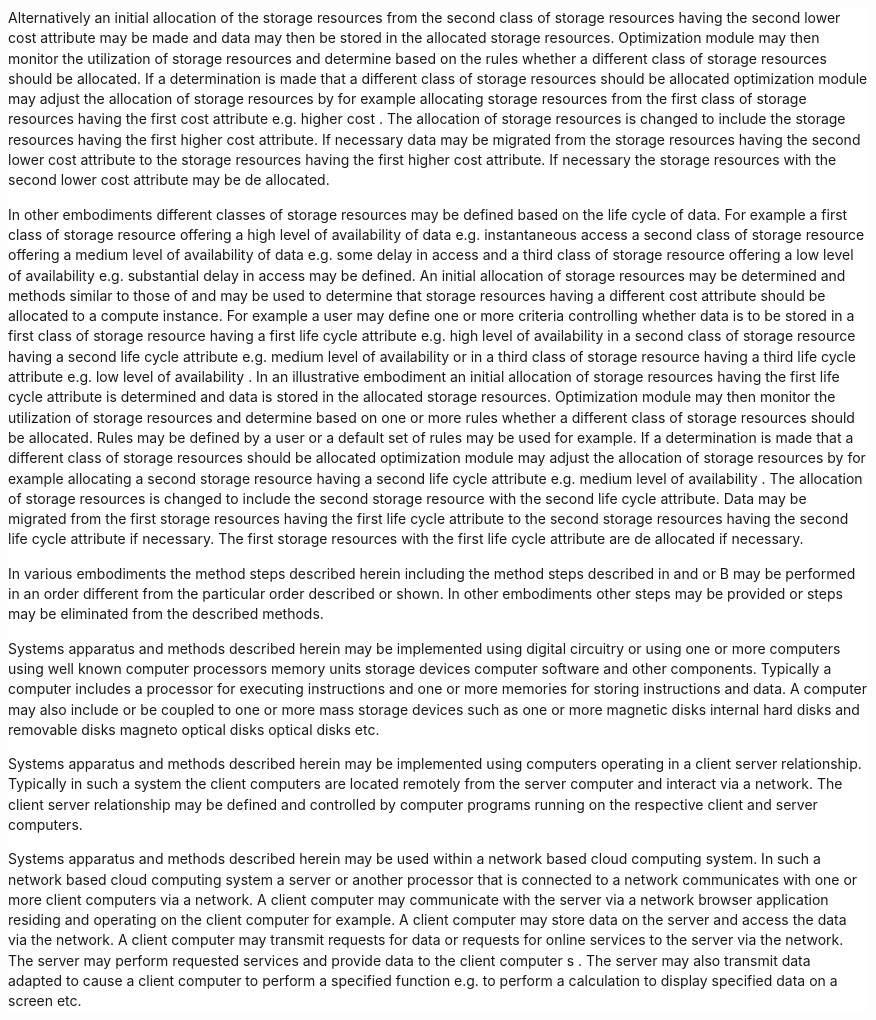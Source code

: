 Alternatively an initial allocation of the storage resources from the second class of storage resources having the second lower cost attribute may be made and data may then be stored in the allocated storage resources. Optimization module may then monitor the utilization of storage resources and determine based on the rules whether a different class of storage resources should be allocated. If a determination is made that a different class of storage resources should be allocated optimization module may adjust the allocation of storage resources by for example allocating storage resources from the first class of storage resources having the first cost attribute e.g. higher cost . The allocation of storage resources is changed to include the storage resources having the first higher cost attribute. If necessary data may be migrated from the storage resources having the second lower cost attribute to the storage resources having the first higher cost attribute. If necessary the storage resources with the second lower cost attribute may be de allocated.

In other embodiments different classes of storage resources may be defined based on the life cycle of data. For example a first class of storage resource offering a high level of availability of data e.g. instantaneous access a second class of storage resource offering a medium level of availability of data e.g. some delay in access and a third class of storage resource offering a low level of availability e.g. substantial delay in access may be defined. An initial allocation of storage resources may be determined and methods similar to those of and may be used to determine that storage resources having a different cost attribute should be allocated to a compute instance. For example a user may define one or more criteria controlling whether data is to be stored in a first class of storage resource having a first life cycle attribute e.g. high level of availability in a second class of storage resource having a second life cycle attribute e.g. medium level of availability or in a third class of storage resource having a third life cycle attribute e.g. low level of availability . In an illustrative embodiment an initial allocation of storage resources having the first life cycle attribute is determined and data is stored in the allocated storage resources. Optimization module may then monitor the utilization of storage resources and determine based on one or more rules whether a different class of storage resources should be allocated. Rules may be defined by a user or a default set of rules may be used for example. If a determination is made that a different class of storage resources should be allocated optimization module may adjust the allocation of storage resources by for example allocating a second storage resource having a second life cycle attribute e.g. medium level of availability . The allocation of storage resources is changed to include the second storage resource with the second life cycle attribute. Data may be migrated from the first storage resources having the first life cycle attribute to the second storage resources having the second life cycle attribute if necessary. The first storage resources with the first life cycle attribute are de allocated if necessary.

In various embodiments the method steps described herein including the method steps described in and or B may be performed in an order different from the particular order described or shown. In other embodiments other steps may be provided or steps may be eliminated from the described methods.

Systems apparatus and methods described herein may be implemented using digital circuitry or using one or more computers using well known computer processors memory units storage devices computer software and other components. Typically a computer includes a processor for executing instructions and one or more memories for storing instructions and data. A computer may also include or be coupled to one or more mass storage devices such as one or more magnetic disks internal hard disks and removable disks magneto optical disks optical disks etc.

Systems apparatus and methods described herein may be implemented using computers operating in a client server relationship. Typically in such a system the client computers are located remotely from the server computer and interact via a network. The client server relationship may be defined and controlled by computer programs running on the respective client and server computers.

Systems apparatus and methods described herein may be used within a network based cloud computing system. In such a network based cloud computing system a server or another processor that is connected to a network communicates with one or more client computers via a network. A client computer may communicate with the server via a network browser application residing and operating on the client computer for example. A client computer may store data on the server and access the data via the network. A client computer may transmit requests for data or requests for online services to the server via the network. The server may perform requested services and provide data to the client computer s . The server may also transmit data adapted to cause a client computer to perform a specified function e.g. to perform a calculation to display specified data on a screen etc.
